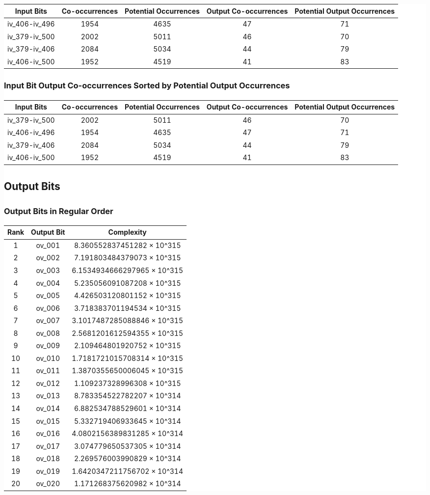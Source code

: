 | Input Bits | Co-occurrences | Potential Occurrences | Output Co-occurrences | Potential Output Occurrences |
|:----------:|:--------------:|:---------------------:|:---------------------:|:----------------------------:|
| iv_406-iv_496 | 1954 | 4635 | 47 | 71 |
| iv_379-iv_500 | 2002 | 5011 | 46 | 70 |
| iv_379-iv_406 | 2084 | 5034 | 44 | 79 |
| iv_406-iv_500 | 1952 | 4519 | 41 | 83 |

### Input Bit Output Co-occurrences Sorted by Potential Output Occurrences

| Input Bits | Co-occurrences | Potential Occurrences | Output Co-occurrences | Potential Output Occurrences |
|:----------:|:--------------:|:---------------------:|:---------------------:|:----------------------------:|
| iv_379-iv_500 | 2002 | 5011 | 46 | 70 |
| iv_406-iv_496 | 1954 | 4635 | 47 | 71 |
| iv_379-iv_406 | 2084 | 5034 | 44 | 79 |
| iv_406-iv_500 | 1952 | 4519 | 41 | 83 |

## Output Bits

### Output Bits in Regular Order

| Rank | Output Bit | Complexity |
|:----:|:----------:|:----------:|
| 1 | ov_001 | 8.360552837451282 × 10^315 |
| 2 | ov_002 | 7.191803484379073 × 10^315 |
| 3 | ov_003 | 6.1534934666297965 × 10^315 |
| 4 | ov_004 | 5.235056091087208 × 10^315 |
| 5 | ov_005 | 4.426503120801152 × 10^315 |
| 6 | ov_006 | 3.718383701194534 × 10^315 |
| 7 | ov_007 | 3.1017487285088846 × 10^315 |
| 8 | ov_008 | 2.5681201612594355 × 10^315 |
| 9 | ov_009 | 2.109464801920752 × 10^315 |
| 10 | ov_010 | 1.7181721015708314 × 10^315 |
| 11 | ov_011 | 1.3870355650006045 × 10^315 |
| 12 | ov_012 | 1.109237328996308 × 10^315 |
| 13 | ov_013 | 8.783354522782207 × 10^314 |
| 14 | ov_014 | 6.882534788529601 × 10^314 |
| 15 | ov_015 | 5.332719406933645 × 10^314 |
| 16 | ov_016 | 4.0802156389831285 × 10^314 |
| 17 | ov_017 | 3.074779650537305 × 10^314 |
| 18 | ov_018 | 2.269576003990829 × 10^314 |
| 19 | ov_019 | 1.6420347211756702 × 10^314 |
| 20 | ov_020 | 1.171268375620982 × 10^314 |